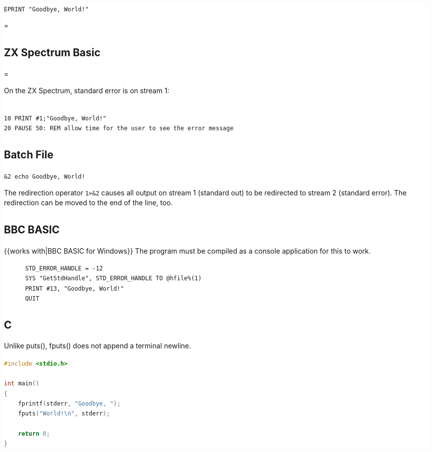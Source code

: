 ```freebasic
EPRINT "Goodbye, World!"
```


=
## ZX Spectrum Basic
=

On the ZX Spectrum, standard error is on stream 1:


```zxbasic

10 PRINT #1;"Goodbye, World!"
20 PAUSE 50: REM allow time for the user to see the error message

```



## Batch File


```dos>1
&2 echo Goodbye, World!
```

The redirection operator <code>1>&2</code> causes all output on stream 1 (standard out) to be redirected to stream 2 (standard error).
The redirection can be moved to the end of the line, too.


## BBC BASIC

{{works with|BBC BASIC for Windows}}
The program must be compiled as a console application for this to work.

```bbcbasic
      STD_ERROR_HANDLE = -12
      SYS "GetStdHandle", STD_ERROR_HANDLE TO @hfile%(1)
      PRINT #13, "Goodbye, World!"
      QUIT
```



## C

Unlike puts(), fputs() does not append a terminal newline.

```c
#include <stdio.h>

int main()
{
	fprintf(stderr, "Goodbye, ");
	fputs("World!\n", stderr);

	return 0;
}
```
